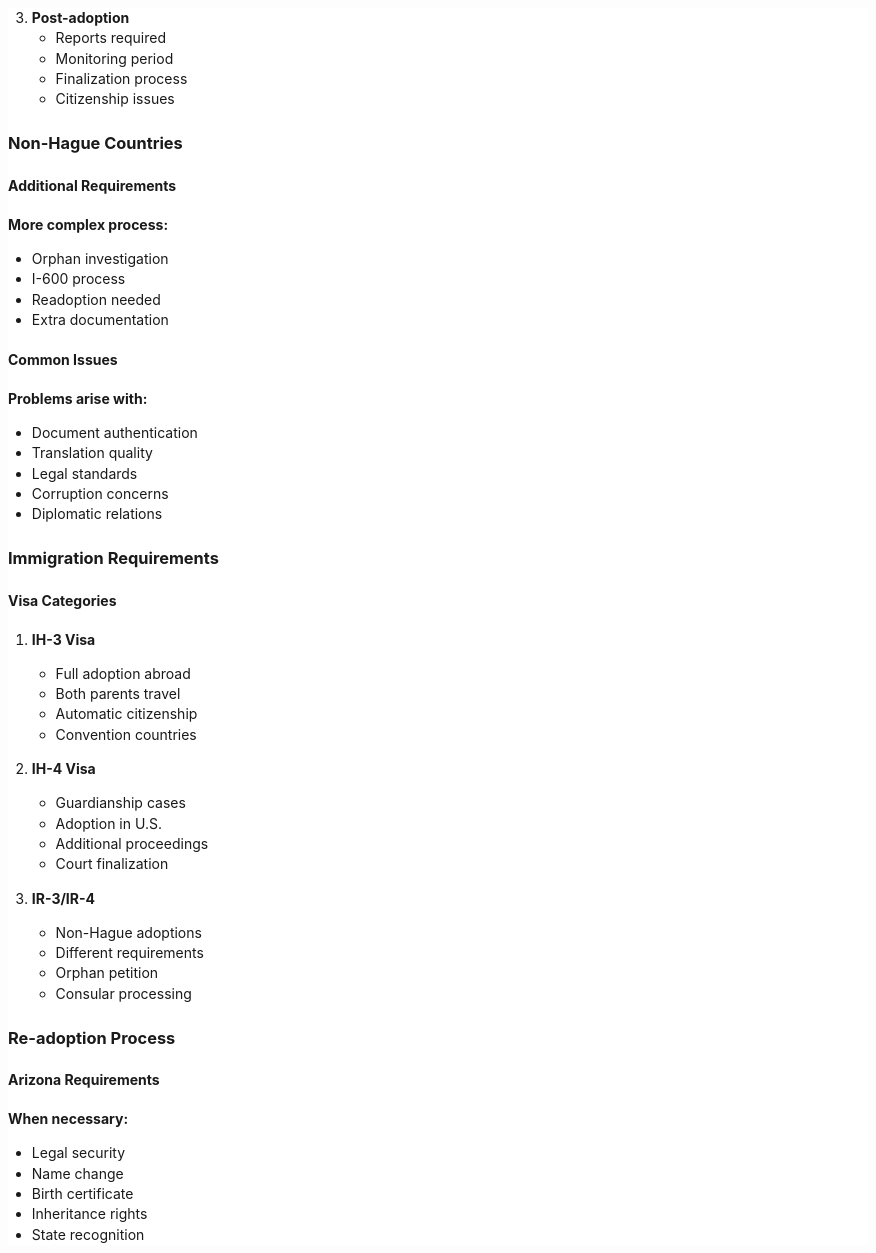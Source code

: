 3. **Post-adoption**
   - Reports required
   - Monitoring period
   - Finalization process
   - Citizenship issues

### Non-Hague Countries

#### Additional Requirements
**More complex process:**
- Orphan investigation
- I-600 process
- Readoption needed
- Extra documentation

#### Common Issues
**Problems arise with:**
- Document authentication
- Translation quality
- Legal standards
- Corruption concerns
- Diplomatic relations

### Immigration Requirements

#### Visa Categories
1. **IH-3 Visa**
   - Full adoption abroad
   - Both parents travel
   - Automatic citizenship
   - Convention countries

2. **IH-4 Visa**
   - Guardianship cases
   - Adoption in U.S.
   - Additional proceedings
   - Court finalization

3. **IR-3/IR-4**
   - Non-Hague adoptions
   - Different requirements
   - Orphan petition
   - Consular processing

### Re-adoption Process

#### Arizona Requirements
**When necessary:**
- Legal security
- Name change
- Birth certificate
- Inheritance rights
- State recognition
